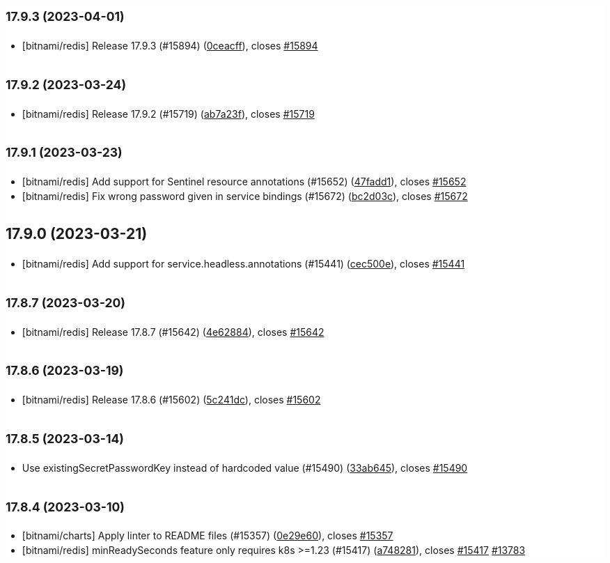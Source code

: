 ## <small>17.9.3 (2023-04-01)</small>

* [bitnami/redis] Release 17.9.3 (#15894) ([0ceacff](https://github.com/bitnami/charts/commit/0ceacfff1f2cb346c2639bdec89ca1dab40c6b4e)), closes [#15894](https://github.com/bitnami/charts/issues/15894)

## <small>17.9.2 (2023-03-24)</small>

* [bitnami/redis] Release 17.9.2 (#15719) ([ab7a23f](https://github.com/bitnami/charts/commit/ab7a23fa98944ae76ca5cb447a57d09d914755e2)), closes [#15719](https://github.com/bitnami/charts/issues/15719)

## <small>17.9.1 (2023-03-23)</small>

* [bitnami/redis] Add support for Sentinel resource annotations (#15652) ([47fadd1](https://github.com/bitnami/charts/commit/47fadd16157ac6bcdd63fa776ffe665ec40dd7f7)), closes [#15652](https://github.com/bitnami/charts/issues/15652)
* [bitnami/redis] Fix wrong password given in service bindings (#15672) ([bc2d03c](https://github.com/bitnami/charts/commit/bc2d03ce5ac5ba5ac4bd8f2db0905c4d58618966)), closes [#15672](https://github.com/bitnami/charts/issues/15672)

## 17.9.0 (2023-03-21)

* [bitnami/redis] Add support for service.headless.annotations (#15441) ([cec500e](https://github.com/bitnami/charts/commit/cec500e54c168e657cad5a3e5084a136864c6135)), closes [#15441](https://github.com/bitnami/charts/issues/15441)

## <small>17.8.7 (2023-03-20)</small>

* [bitnami/redis] Release 17.8.7 (#15642) ([4e62884](https://github.com/bitnami/charts/commit/4e62884cb81b99e5bcf5b6a563aeeed3474f4c7b)), closes [#15642](https://github.com/bitnami/charts/issues/15642)

## <small>17.8.6 (2023-03-19)</small>

* [bitnami/redis] Release 17.8.6 (#15602) ([5c241dc](https://github.com/bitnami/charts/commit/5c241dc27a1f52b9649c0303209b1b22e7757b74)), closes [#15602](https://github.com/bitnami/charts/issues/15602)

## <small>17.8.5 (2023-03-14)</small>

* Use existingSecretPasswordKey instead of hardcoded value (#15490) ([33ab645](https://github.com/bitnami/charts/commit/33ab6451e369c068c7955cf8e95a4d7190093c85)), closes [#15490](https://github.com/bitnami/charts/issues/15490)

## <small>17.8.4 (2023-03-10)</small>

* [bitnami/charts] Apply linter to README files (#15357) ([0e29e60](https://github.com/bitnami/charts/commit/0e29e600d3adc8b1b46e506eccb3decfab3b4e63)), closes [#15357](https://github.com/bitnami/charts/issues/15357)
* [bitnami/redis] minReadySeconds feature only requires k8s >=1.23 (#15417) ([a748281](https://github.com/bitnami/charts/commit/a748281fbc3dbc71f1d3645892e6fcc8cc4aa25e)), closes [#15417](https://github.com/bitnami/charts/issues/15417) [#13783](https://github.com/bitnami/charts/issues/13783)
